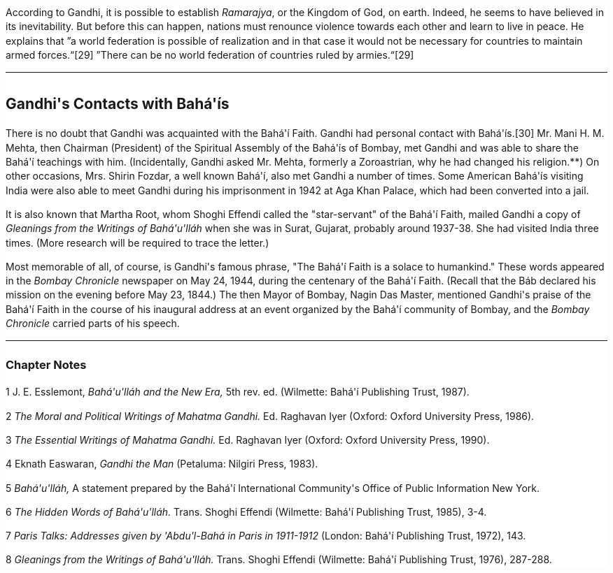 According to Gandhi, it is possible to establish _Ramarajya_, or the Kingdom of God, on earth. Indeed, he seems to have believed in its inevitability. But before this can happen, nations must renounce violence towards each other and learn to live in peace. He explains that ”a world federation is possible of realization and in that case it would not be necessary for countries to maintain armed forces.“\[29\] ”There can be no world federation of countries ruled by armies.“\[29\]

* * *

## Gandhi's Contacts with Bahá'ís

There is no doubt that Gandhi was acquainted with the Bahá'í Faith. Gandhi had personal contact with Bahá'ís.\[30\] Mr. Mani H. M. Mehta, then Chairman (President) of the Spiritual Assembly of the Bahá'ís of Bombay, met Gandhi and was able to share the Bahá'í teachings with him. (Incidentally, Gandhi asked Mr. Mehta, formerly a Zoroastrian, why he had changed his religion.**) On other occasions, Mrs. Shirin Fozdar, a well known Bahá'í, also met Gandhi a number of times. Some American Bahá'ís visiting India were also able to meet Gandhi during his imprisonment in 1942 at Aga Khan Palace, which had been converted into a jail.

It is also known that Martha Root, whom Shoghi Effendi called the "star-servant" of the Bahá'í Faith, mailed Gandhi a copy of _Gleanings from the Writings of Bahá'u'lláh_ when she was in Surat, Gujarat, probably around 1937-38. She had visited India three times. (More research will be required to trace the letter.)

Most memorable of all, of course, is Gandhi's famous phrase, "The Bahá'í Faith is a solace to humankind." These words appeared in the _Bombay Chronicle_ newspaper on May 24, 1944, during the centenary of the Bahá'í Faith. (Recall that the Báb declared his mission on the evening before May 23, 1844.) The then Mayor of Bombay, Nagin Das Master, mentioned Gandhi's praise of the Bahá'í Faith in the course of his inaugural address at an event organized by the Bahá'í community of Bombay, and the _Bombay Chronicle_ carried parts of his speech.

* * *

### Chapter Notes

1 J. E. Esslemont, _Bahá'u'lláh and the New Era,_ 5th rev. ed. (Wilmette: Bahá'í Publishing Trust, 1987).

2 _The Moral and Political Writings of Mahatma Gandhi._ Ed. Raghavan Iyer (Oxford: Oxford University Press, 1986).

3 _The Essential Writings of Mahatma Gandhi._ Ed. Raghavan Iyer (Oxford: Oxford University Press, 1990).

4 Eknath Easwaran, _Gandhi the Man_ (Petaluma: Nilgiri Press, 1983).

5 _Bahá'u'lláh,_ A statement prepared by the Bahá'í International Community's Office of Public Information New York.

6 _The Hidden Words of Bahá'u'lláh._ Trans. Shoghi Effendi (Wilmette: Bahá'í Publishing Trust, 1985), 3-4.

7 _Paris Talks: Addresses given by 'Abdu'l-Bahá in Paris in 1911-1912_ (London: Bahá'í Publishing Trust, 1972), 143.

8 _Gleanings from the Writings of Bahá'u'lláh._ Trans. Shoghi Effendi (Wilmette: Bahá'í Publishing Trust, 1976), 287-288.
